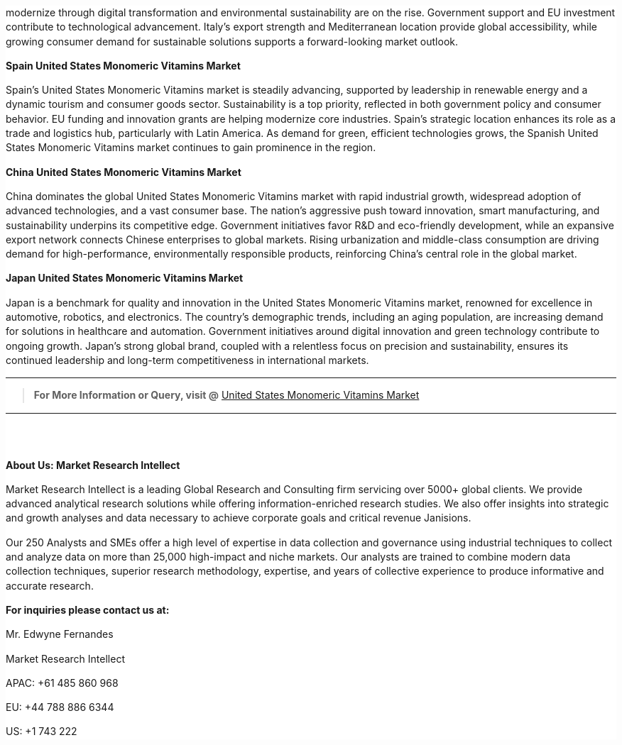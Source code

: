 modernize through digital transformation and environmental sustainability are on the rise. Government support and EU investment contribute to technological advancement. Italy&rsquo;s export strength and Mediterranean location provide global accessibility, while growing consumer demand for sustainable solutions supports a forward-looking market outlook.</p><p class="" data-start="4424" data-end="4975"><strong data-start="4424" data-end="4445">Spain United States Monomeric Vitamins Market</strong></p><p class="" data-start="4424" data-end="4975">Spain&rsquo;s United States Monomeric Vitamins market is steadily advancing, supported by leadership in renewable energy and a dynamic tourism and consumer goods sector. Sustainability is a top priority, reflected in both government policy and consumer behavior. EU funding and innovation grants are helping modernize core industries. Spain&rsquo;s strategic location enhances its role as a trade and logistics hub, particularly with Latin America. As demand for green, efficient technologies grows, the Spanish United States Monomeric Vitamins market continues to gain prominence in the region.</p><p class="" data-start="4977" data-end="5589"><strong data-start="4977" data-end="4998">China United States Monomeric Vitamins Market</strong></p><p class="" data-start="4977" data-end="5589">China dominates the global United States Monomeric Vitamins market with rapid industrial growth, widespread adoption of advanced technologies, and a vast consumer base. The nation&rsquo;s aggressive push toward innovation, smart manufacturing, and sustainability underpins its competitive edge. Government initiatives favor R&amp;D and eco-friendly development, while an expansive export network connects Chinese enterprises to global markets. Rising urbanization and middle-class consumption are driving demand for high-performance, environmentally responsible products, reinforcing China&rsquo;s central role in the global market.</p><p class="" data-start="5591" data-end="6162"><strong data-start="5591" data-end="5612">Japan United States Monomeric Vitamins Market</strong></p><p class="" data-start="5591" data-end="6162">Japan is a benchmark for quality and innovation in the United States Monomeric Vitamins market, renowned for excellence in automotive, robotics, and electronics. The country&rsquo;s demographic trends, including an aging population, are increasing demand for solutions in healthcare and automation. Government initiatives around digital innovation and green technology contribute to ongoing growth. Japan&rsquo;s strong global brand, coupled with a relentless focus on precision and sustainability, ensures its continued leadership and long-term competitiveness in international markets.</p><hr /><blockquote><p><span class="font-[700]"><strong>For More Information or Query, visit&nbsp;@</strong>&nbsp;</span><span class="font-[700]"><a href="https://www.marketresearchintellect.com/product/global-monomeric-vitamins-market/?utm_source=Linkedin&utm_medium=019" target="_blank" data-tracking-control-name="article-ssr-frontend-pulse_little-text-block" data-tracking-will-navigate="" data-test-link="">United States Monomeric Vitamins Market</a></span></p></blockquote><hr /><h3>&nbsp;</h3><p><strong><span class="font-[700]">About Us: Market Research Intellect</span></strong></p><p><span class="">Market Research Intellect is a leading Global Research and Consulting firm servicing over 5000+ global clients. We provide advanced analytical research solutions while offering information-enriched research studies.&nbsp;</span>We also offer insights into strategic and growth analyses and data necessary to achieve corporate goals and critical revenue Janisions.</p><p><span class="">Our 250 Analysts and SMEs offer a high level of expertise in data collection and governance using industrial techniques to collect and analyze data on more than 25,000 high-impact and niche markets. Our analysts are trained to combine modern data collection techniques, superior research methodology, expertise, and years of collective experience to produce informative and accurate research.</span></p><p><strong>For inquiries please contact us at:</strong></p><p>Mr. Edwyne Fernandes</p><p>Market Research Intellect</p><p>APAC: +61 485 860 968</p><p>EU: +44 788 886 6344</p><p>US: +1 743 222